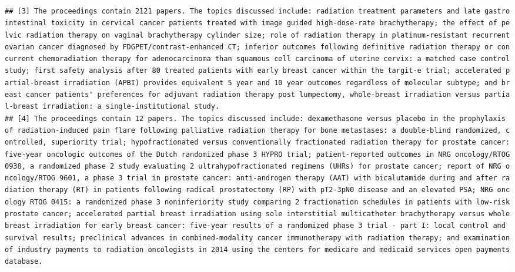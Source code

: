 ```
## [3] The proceedings contain 2121 papers. The topics discussed include: radiation treatment parameters and late gastrointestinal toxicity in cervical cancer patients treated with image guided high-dose-rate brachytherapy; the effect of pelvic radiation therapy on vaginal brachytherapy cylinder size; role of radiation therapy in platinum-resistant recurrent ovarian cancer diagnosed by FDGPET/contrast-enhanced CT; inferior outcomes following definitive radiation therapy or concurrent chemoradiation therapy for adenocarcinoma than squamous cell carcinoma of uterine cervix: a matched case control study; first safety analysis after 80 treated patients with early breast cancer within the targit-e trial; accelerated partial-breast irradiation (APBI) provides equivalent 5 year and 10 year outcomes regardless of molecular subtype; and breast cancer patients' preferences for adjuvant radiation therapy post lumpectomy, whole-breast irradiation versus partial-breast irradiation: a single-institutional study.                                                                                                                                                                                                                                                                                                                                                                                                                                                                                                                                                                                                                                                                                                                                                                                                                                                                                                                                                                                                                                                                                                                                                                                    
## [4] The proceedings contain 12 papers. The topics discussed include: dexamethasone versus placebo in the prophylaxis of radiation-induced pain flare following palliative radiation therapy for bone metastases: a double-blind randomized, controlled, superiority trial; hypofractionated versus conventionally fractionated radiation therapy for prostate cancer: five-year oncologic outcomes of the Dutch randomized phase 3 HYPRO trial; patient-reported outcomes in NRG oncology/RTOG 0938, a randomized phase 2 study evaluating 2 ultrahypofractionated regimens (UHRs) for prostate cancer; report of NRG oncology/RTOG 9601, a phase 3 trial in prostate cancer: anti-androgen therapy (AAT) with bicalutamide during and after radiation therapy (RT) in patients following radical prostatectomy (RP) with pT2-3pN0 disease and an elevated PSA; NRG oncology RTOG 0415: a randomized phase 3 noninferiority study comparing 2 fractionation schedules in patients with low-risk prostate cancer; accelerated partial breast irradiation using sole interstitial multicatheter brachytherapy versus whole breast irradiation for early breast cancer: five-year results of a randomized phase 3 trial - part I: local control and survival results; preclinical advances in combined-modality cancer immunotherapy with radiation therapy; and examination of industry payments to radiation oncologists in 2014 using the centers for medicare and medicaid services open payments database.                                                                                                                                                                                                                                                                                                                                                                                                                                                                                                                                                                                                                                                                                                                          
```